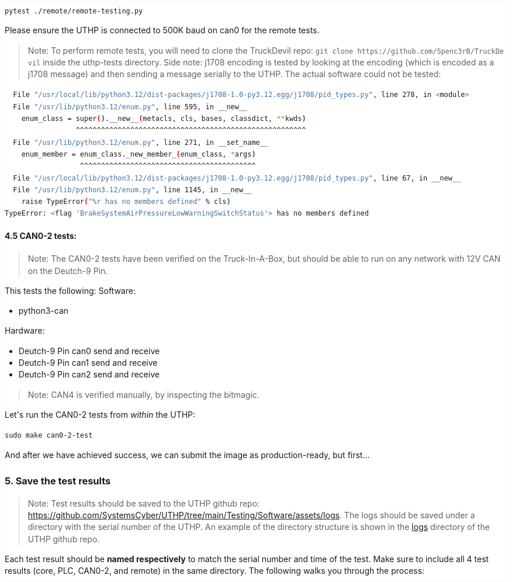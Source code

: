 ```bash
pytest ./remote/remote-testing.py
```

Please ensure the UTHP is connected to 500K baud on can0 for the remote tests.

> Note: To perform remote tests, you will need to clone the TruckDevil repo: `git clone https://github.com/Spenc3rB/TruckDevil` inside the uthp-tests directory.
> Side note: j1708 encoding is tested by looking at the encoding (which is encoded as a j1708 message) and then sending a message serially to the UTHP. The actual software could not be tested:
```bash
  File "/usr/local/lib/python3.12/dist-packages/j1708-1.0-py3.12.egg/j1708/pid_types.py", line 278, in <module>
  File "/usr/lib/python3.12/enum.py", line 595, in __new__
    enum_class = super().__new__(metacls, cls, bases, classdict, **kwds)
                 ^^^^^^^^^^^^^^^^^^^^^^^^^^^^^^^^^^^^^^^^^^^^^^^^^^^^^^^
  File "/usr/lib/python3.12/enum.py", line 271, in __set_name__
    enum_member = enum_class._new_member_(enum_class, *args)
                  ^^^^^^^^^^^^^^^^^^^^^^^^^^^^^^^^^^^^^^^^^^
  File "/usr/local/lib/python3.12/dist-packages/j1708-1.0-py3.12.egg/j1708/pid_types.py", line 67, in __new__
  File "/usr/lib/python3.12/enum.py", line 1145, in __new__
    raise TypeError("%r has no members defined" % cls)
TypeError: <flag 'BrakeSystemAirPressureLowWarningSwitchStatus'> has no members defined
```

#### 4.5 CAN0-2 tests:

> Note: The CAN0-2 tests have been verified on the Truck-In-A-Box, but should be able to run on any network with 12V CAN on the Deutch-9 Pin.

This tests the following:
Software:
- python3-can

Hardware:
- Deutch-9 Pin can0 send and receive
- Deutch-9 Pin can1 send and receive
- Deutch-9 Pin can2 send and receive

> Note: CAN4 is verified manually, by inspecting the bitmagic.

Let's run the CAN0-2 tests from *within* the UTHP:
```
sudo make can0-2-test
```

And after we have achieved success, we can submit the image as production-ready, but first...

### 5. Save the test results

> Note: Test results should be saved to the UTHP github repo: https://github.com/SystemsCyber/UTHP/tree/main/Testing/Software/assets/logs. The logs should be saved under a directory with the serial number of the UTHP. An example of the directory structure is shown in the [logs](https://github.com/SystemsCyber/UTHP/tree/main/Testing/Software/assets/logs) directory of the UTHP github repo.

Each test result should be **named respectively** to match the serial number and time of the test. Make sure to include all 4 test results (core, PLC, CAN0-2, and remote) in the same directory. The following walks you through the process:
